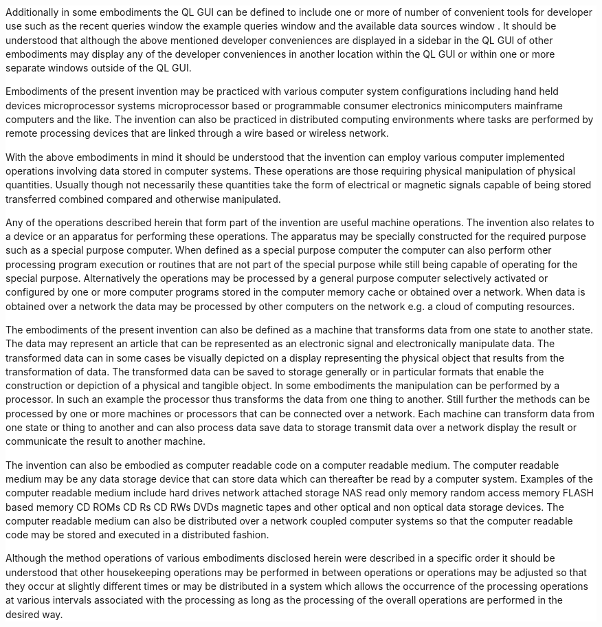 Additionally in some embodiments the QL GUI can be defined to include one or more of number of convenient tools for developer use such as the recent queries window the example queries window and the available data sources window . It should be understood that although the above mentioned developer conveniences are displayed in a sidebar in the QL GUI of other embodiments may display any of the developer conveniences in another location within the QL GUI or within one or more separate windows outside of the QL GUI.

Embodiments of the present invention may be practiced with various computer system configurations including hand held devices microprocessor systems microprocessor based or programmable consumer electronics minicomputers mainframe computers and the like. The invention can also be practiced in distributed computing environments where tasks are performed by remote processing devices that are linked through a wire based or wireless network.

With the above embodiments in mind it should be understood that the invention can employ various computer implemented operations involving data stored in computer systems. These operations are those requiring physical manipulation of physical quantities. Usually though not necessarily these quantities take the form of electrical or magnetic signals capable of being stored transferred combined compared and otherwise manipulated.

Any of the operations described herein that form part of the invention are useful machine operations. The invention also relates to a device or an apparatus for performing these operations. The apparatus may be specially constructed for the required purpose such as a special purpose computer. When defined as a special purpose computer the computer can also perform other processing program execution or routines that are not part of the special purpose while still being capable of operating for the special purpose. Alternatively the operations may be processed by a general purpose computer selectively activated or configured by one or more computer programs stored in the computer memory cache or obtained over a network. When data is obtained over a network the data may be processed by other computers on the network e.g. a cloud of computing resources.

The embodiments of the present invention can also be defined as a machine that transforms data from one state to another state. The data may represent an article that can be represented as an electronic signal and electronically manipulate data. The transformed data can in some cases be visually depicted on a display representing the physical object that results from the transformation of data. The transformed data can be saved to storage generally or in particular formats that enable the construction or depiction of a physical and tangible object. In some embodiments the manipulation can be performed by a processor. In such an example the processor thus transforms the data from one thing to another. Still further the methods can be processed by one or more machines or processors that can be connected over a network. Each machine can transform data from one state or thing to another and can also process data save data to storage transmit data over a network display the result or communicate the result to another machine.

The invention can also be embodied as computer readable code on a computer readable medium. The computer readable medium may be any data storage device that can store data which can thereafter be read by a computer system. Examples of the computer readable medium include hard drives network attached storage NAS read only memory random access memory FLASH based memory CD ROMs CD Rs CD RWs DVDs magnetic tapes and other optical and non optical data storage devices. The computer readable medium can also be distributed over a network coupled computer systems so that the computer readable code may be stored and executed in a distributed fashion.

Although the method operations of various embodiments disclosed herein were described in a specific order it should be understood that other housekeeping operations may be performed in between operations or operations may be adjusted so that they occur at slightly different times or may be distributed in a system which allows the occurrence of the processing operations at various intervals associated with the processing as long as the processing of the overall operations are performed in the desired way.
